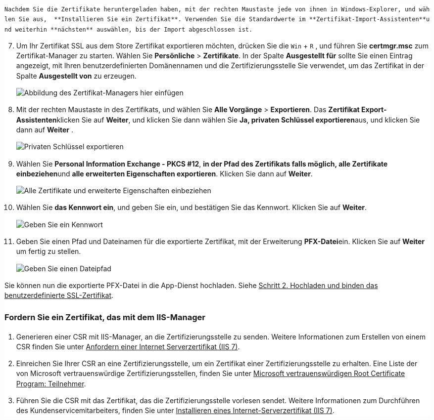     Nachdem Sie die Zertifikate heruntergeladen haben, mit der rechten Maustaste jede von ihnen in Windows-Explorer, und wählen Sie aus,  **Installieren Sie ein Zertifikat**. Verwenden Sie die Standardwerte im **Zertifikat-Import-Assistenten**und weiterhin **nächsten** auswählen, bis der Import abgeschlossen ist.

7. Um Ihr Zertifikat SSL aus dem Store Zertifikat exportieren möchten, drücken Sie die `Win` + `R` , und führen Sie **certmgr.msc** zum Zertifikat-Manager zu starten. Wählen Sie **Persönliche** > **Zertifikate**. In der Spalte **Ausgestellt für** sollte Sie einen Eintrag angezeigt, mit Ihren benutzerdefinierten Domänennamen und die Zertifizierungsstelle Sie verwendet, um das Zertifikat in der Spalte **Ausgestellt von** zu erzeugen.

    ![Abbildung des Zertifikat-Managers hier einfügen][certmgr]

9. Mit der rechten Maustaste in des Zertifikats, und wählen Sie **Alle Vorgänge** > **Exportieren**. Das **Zertifikat Export-Assistenten**klicken Sie auf **Weiter**, und klicken Sie dann wählen Sie **Ja, privaten Schlüssel exportieren**aus, und klicken Sie dann auf **Weiter** .

    ![Privaten Schlüssel exportieren][certwiz1]

10. Wählen Sie **Personal Information Exchange - PKCS #12**, **in der Pfad des Zertifikats falls möglich, alle Zertifikate einbeziehen**und **alle erweiterten Eigenschaften exportieren**. Klicken Sie dann auf **Weiter**.

    ![Alle Zertifikate und erweiterte Eigenschaften einbeziehen][certwiz2]

11. Wählen Sie **das Kennwort ein**, und geben Sie ein, und bestätigen Sie das Kennwort. Klicken Sie auf **Weiter**.

    ![Geben Sie ein Kennwort][certwiz3]

12. Geben Sie einen Pfad und Dateinamen für die exportierte Zertifikat, mit der Erweiterung **PFX-Datei**ein. Klicken Sie auf **Weiter** um fertig zu stellen.

    ![Geben Sie einen Dateipfad][certwiz4]

Sie können nun die exportierte PFX-Datei in die App-Dienst hochladen. Siehe [Schritt 2. Hochladen und binden das benutzerdefinierte SSL-Zertifikat](#bkmk_configuressl).

<a name="bkmk_iismgr"></a>
### <a name="get-a-certificate-using-the-iis-manager"></a>Fordern Sie ein Zertifikat, das mit dem IIS-Manager

1. Generieren einer CSR mit IIS-Manager, an die Zertifizierungsstelle zu senden. Weitere Informationen zum Erstellen von einem CSR finden Sie unter [Anfordern einer Internet Serverzertifikat (IIS 7)][iiscsr].

3. Einreichen Sie Ihrer CSR an eine Zertifizierungsstelle, um ein Zertifikat einer Zertifizierungsstelle zu erhalten. Eine Liste der von Microsoft vertrauenswürdige Zertifizierungsstellen, finden Sie unter [Microsoft vertrauenswürdigen Root Certificate Program: Teilnehmer][cas].


3. Führen Sie die CSR mit das Zertifikat, das die Zertifizierungsstelle vorlesen sendet. Weitere Informationen zum Durchführen des Kundenservicemitarbeiters, finden Sie unter [Installieren eines Internet-Serverzertifikat (IIS 7)][installcertiis].


[customdomain]: web-sites-custom-domain-name.md
[iiscsr]: http://technet.microsoft.com/library/cc732906(WS.10).aspx
[cas]: http://social.technet.microsoft.com/wiki/contents/articles/31634.microsoft-trusted-root-certificate-program-participants-v-2016-april.aspx
[installcertiis]: http://technet.microsoft.com/library/cc771816(WS.10).aspx
[exportcertiis]: http://technet.microsoft.com/library/cc731386(WS.10).aspx
[openssl]: http://www.openssl.org/
[portal]: https://manage.windowsazure.com/
[tls]: http://en.wikipedia.org/wiki/Transport_Layer_Security
[staticip]: ./media/web-sites-configure-ssl-certificate/staticip.png
[website]: ./media/web-sites-configure-ssl-certificate/sslwebsite.png
[scale]: ./media/web-sites-configure-ssl-certificate/sslscale.png
[standard]: ./media/web-sites-configure-ssl-certificate/sslreserved.png
[pricing]: /pricing/details/
[configure]: ./media/web-sites-configure-ssl-certificate/sslconfig.png
[uploadcert]: ./media/web-sites-configure-ssl-certificate/ssluploadcert.png
[uploadcertdlg]: ./media/web-sites-configure-ssl-certificate/ssluploaddlg.png
[sslbindings]: ./media/web-sites-configure-ssl-certificate/sslbindings.png
[sni]: http://en.wikipedia.org/wiki/Server_Name_Indication
[certmgr]: ./media/web-sites-configure-ssl-certificate/waws-certmgr.png
[certwiz1]: ./media/web-sites-configure-ssl-certificate/waws-certwiz1.png
[certwiz2]: ./media/web-sites-configure-ssl-certificate/waws-certwiz2.png
[certwiz3]: ./media/web-sites-configure-ssl-certificate/waws-certwiz3.png
[certwiz4]: ./media/web-sites-configure-ssl-certificate/waws-certwiz4.png